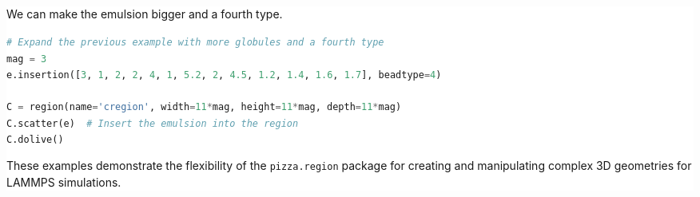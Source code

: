 We can make the emulsion bigger and a fourth type.

```python
# Expand the previous example with more globules and a fourth type
mag = 3
e.insertion([3, 1, 2, 2, 4, 1, 5.2, 2, 4.5, 1.2, 1.4, 1.6, 1.7], beadtype=4)

C = region(name='cregion', width=11*mag, height=11*mag, depth=11*mag)
C.scatter(e)  # Insert the emulsion into the region
C.dolive()
```

These examples demonstrate the flexibility of the `pizza.region` package for creating and manipulating complex 3D geometries for LAMMPS simulations.